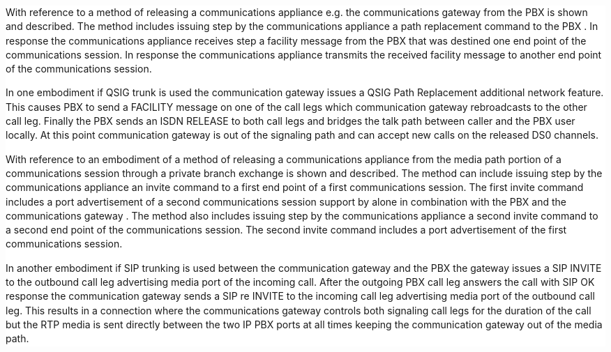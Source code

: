 With reference to a method of releasing a communications appliance e.g. the communications gateway from the PBX is shown and described. The method includes issuing step by the communications appliance a path replacement command to the PBX . In response the communications appliance receives step a facility message from the PBX that was destined one end point of the communications session. In response the communications appliance transmits the received facility message to another end point of the communications session.

In one embodiment if QSIG trunk is used the communication gateway issues a QSIG Path Replacement additional network feature. This causes PBX to send a FACILITY message on one of the call legs which communication gateway rebroadcasts to the other call leg. Finally the PBX sends an ISDN RELEASE to both call legs and bridges the talk path between caller and the PBX user locally. At this point communication gateway is out of the signaling path and can accept new calls on the released DS0 channels.

With reference to an embodiment of a method of releasing a communications appliance from the media path portion of a communications session through a private branch exchange is shown and described. The method can include issuing step by the communications appliance an invite command to a first end point of a first communications session. The first invite command includes a port advertisement of a second communications session support by alone in combination with the PBX and the communications gateway . The method also includes issuing step by the communications appliance a second invite command to a second end point of the communications session. The second invite command includes a port advertisement of the first communications session.

In another embodiment if SIP trunking is used between the communication gateway and the PBX the gateway issues a SIP INVITE to the outbound call leg advertising media port of the incoming call. After the outgoing PBX call leg answers the call with SIP OK response the communication gateway sends a SIP re INVITE to the incoming call leg advertising media port of the outbound call leg. This results in a connection where the communications gateway controls both signaling call legs for the duration of the call but the RTP media is sent directly between the two IP PBX ports at all times keeping the communication gateway out of the media path.

